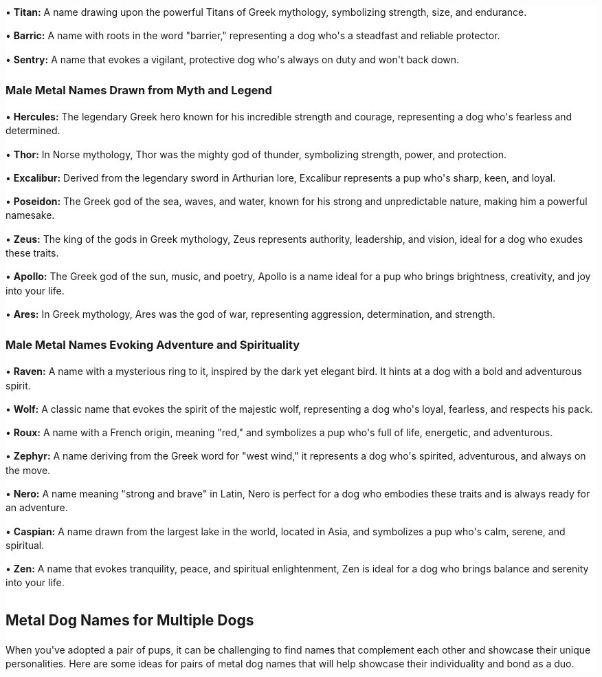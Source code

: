 • **Titan:** A name drawing upon the powerful Titans of Greek mythology, symbolizing strength, size, and endurance.

• **Barric:** A name with roots in the word "barrier," representing a dog who's a steadfast and reliable protector.

• **Sentry:** A name that evokes a vigilant, protective dog who's always on duty and won't back down. 

### Male Metal Names Drawn from Myth and Legend

• **Hercules:** The legendary Greek hero known for his incredible strength and courage, representing a dog who's fearless and determined.

• **Thor:** In Norse mythology, Thor was the mighty god of thunder, symbolizing strength, power, and protection.

• **Excalibur:** Derived from the legendary sword in Arthurian lore, Excalibur represents a pup who's sharp, keen, and loyal.

• **Poseidon:** The Greek god of the sea, waves, and water, known for his strong and unpredictable nature, making him a powerful namesake.

• **Zeus:** The king of the gods in Greek mythology, Zeus represents authority, leadership, and vision, ideal for a dog who exudes these traits.

• **Apollo:** The Greek god of the sun, music, and poetry, Apollo is a name ideal for a pup who brings brightness, creativity, and joy into your life.

• **Ares:** In Greek mythology, Ares was the god of war, representing aggression, determination, and strength.

### Male Metal Names Evoking Adventure and Spirituality

• **Raven:** A name with a mysterious ring to it, inspired by the dark yet elegant bird. It hints at a dog with a bold and adventurous spirit.

• **Wolf:** A classic name that evokes the spirit of the majestic wolf, representing a dog who's loyal, fearless, and respects his pack.

• **Roux:** A name with a French origin, meaning "red," and symbolizes a pup who's full of life, energetic, and adventurous.

• **Zephyr:** A name deriving from the Greek word for "west wind," it represents a dog who's spirited, adventurous, and always on the move.

• **Nero:** A name meaning "strong and brave" in Latin, Nero is perfect for a dog who embodies these traits and is always ready for an adventure.

• **Caspian:** A name drawn from the largest lake in the world, located in Asia, and symbolizes a pup who's calm, serene, and spiritual.

• **Zen:** A name that evokes tranquility, peace, and spiritual enlightenment, Zen is ideal for a dog who brings balance and serenity into your life. 

## Metal Dog Names for Multiple Dogs

When you've adopted a pair of pups, it can be challenging to find names that complement each other and showcase their unique personalities. Here are some ideas for pairs of metal dog names that will help showcase their individuality and bond as a duo.
